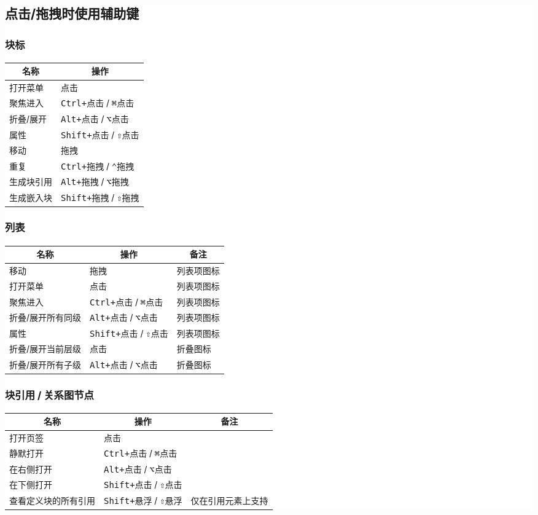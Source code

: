 ## 点击/拖拽时使用辅助键

### 块标

|名称|操作|
| ------------| -----------|
|打开菜单|​<kbd>点击</kbd>​|
|聚焦进入|​<kbd>Ctrl+点击</kbd>​ / <kbd>⌘点击</kbd>​|
|折叠/展开|​<kbd>Alt+点击</kbd>​ / <kbd>⌥点击</kbd>​|
|属性|​<kbd>Shift+点击</kbd>​ / <kbd>⇧点击</kbd>​|
|移动|​<kbd>拖拽</kbd>​|
|重复|​<kbd>Ctrl+拖拽</kbd>​ / <kbd>⌃拖拽</kbd>​|
|生成块引用|​<kbd>Alt+拖拽</kbd>​ / <kbd>⌥拖拽</kbd>​|
|生成嵌入块|​<kbd>Shift+拖拽</kbd>​ / <kbd>⇧拖拽</kbd>​|

### 列表

|名称|操作|备注|
| -------------------| -----------| ------------|
|移动<br />|​<kbd>拖拽</kbd>​|列表项图标|
|打开菜单|​<kbd>点击</kbd>​|列表项图标|
|聚焦进入|​<kbd>Ctrl+点击</kbd>​ / <kbd>⌘点击</kbd>​|列表项图标|
|折叠/展开所有同级|​<kbd>Alt+点击</kbd>​ / <kbd>⌥点击</kbd>​|列表项图标|
|属性|​<kbd>Shift+点击</kbd>​ / <kbd>⇧点击</kbd>​|列表项图标|
|折叠/展开当前层级|​<kbd>点击</kbd>​|折叠图标|
|折叠/展开所有子级|​<kbd>Alt+点击</kbd>​ / <kbd>⌥点击</kbd>​|折叠图标|

### 块引用 / 关系图节点

|名称|操作|备注|
| ----------------------| -----------| --------------------|
|打开页签|​<kbd>点击</kbd>​||
|静默打开|​<kbd>Ctrl+点击</kbd>​ / <kbd>⌘点击</kbd>​||
|在右侧打开|​<kbd>Alt+点击</kbd>​ / <kbd>⌥点击</kbd>​||
|在下侧打开|​<kbd>Shift+点击</kbd>​ / <kbd>⇧点击</kbd>​||
|查看定义块的所有引用|​<kbd>Shift+悬浮</kbd>​ / <kbd>⇧悬浮</kbd>​|仅在引用元素上支持|
